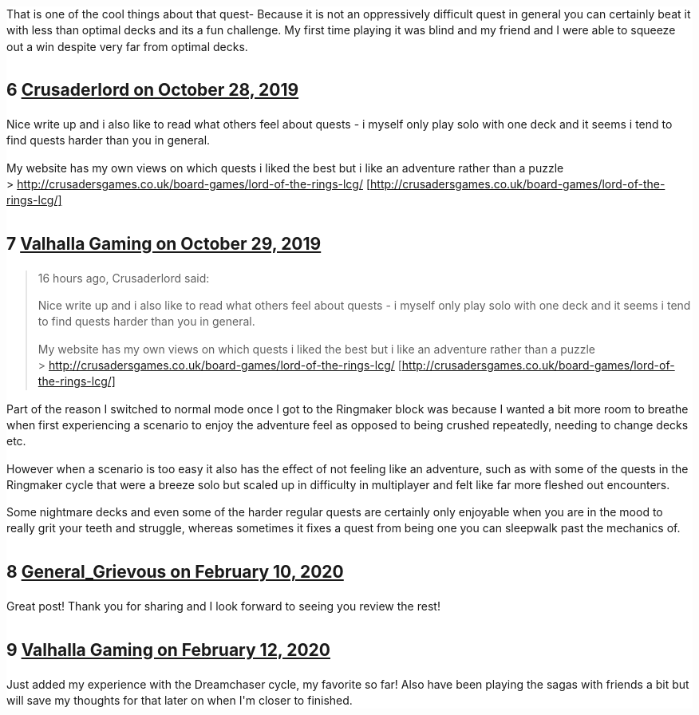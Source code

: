 That is one of the cool things about that quest- Because it is not an oppressively difficult quest in general you can certainly beat it with less than optimal decks and its a fun challenge. My first time playing it was blind and my friend and I were able to squeeze out a win despite very far from optimal decks. 

## 6 [Crusaderlord on October 28, 2019](https://community.fantasyflightgames.com/topic/301513-reviewing-every-quest-that-ive-played/?do=findComment&comment=3816172)

Nice write up and i also like to read what others feel about quests - i myself only play solo with one deck and it seems i tend to find quests harder than you in general.

My website has my own views on which quests i liked the best but i like an adventure rather than a puzzle > http://crusadersgames.co.uk/board-games/lord-of-the-rings-lcg/ [http://crusadersgames.co.uk/board-games/lord-of-the-rings-lcg/]

## 7 [Valhalla Gaming on October 29, 2019](https://community.fantasyflightgames.com/topic/301513-reviewing-every-quest-that-ive-played/?do=findComment&comment=3816969)

> 16 hours ago, Crusaderlord said:
> 
> Nice write up and i also like to read what others feel about quests - i myself only play solo with one deck and it seems i tend to find quests harder than you in general.
> 
> My website has my own views on which quests i liked the best but i like an adventure rather than a puzzle > http://crusadersgames.co.uk/board-games/lord-of-the-rings-lcg/ [http://crusadersgames.co.uk/board-games/lord-of-the-rings-lcg/]

Part of the reason I switched to normal mode once I got to the Ringmaker block was because I wanted a bit more room to breathe when first experiencing a scenario to enjoy the adventure feel as opposed to being crushed repeatedly, needing to change decks etc. 

However when a scenario is too easy it also has the effect of not feeling like an adventure, such as with some of the quests in the Ringmaker cycle that were a breeze solo but scaled up in difficulty in multiplayer and felt like far more fleshed out encounters. 

Some nightmare decks and even some of the harder regular quests are certainly only enjoyable when you are in the mood to really grit your teeth and struggle, whereas sometimes it fixes a quest from being one you can sleepwalk past the mechanics of. 

## 8 [General_Grievous on February 10, 2020](https://community.fantasyflightgames.com/topic/301513-reviewing-every-quest-that-ive-played/?do=findComment&comment=3890029)

Great post! Thank you for sharing and I look forward to seeing you review the rest!

## 9 [Valhalla Gaming on February 12, 2020](https://community.fantasyflightgames.com/topic/301513-reviewing-every-quest-that-ive-played/?do=findComment&comment=3892129)

Just added my experience with the Dreamchaser cycle, my favorite so far! Also have been playing the sagas with friends a bit but will save my thoughts for that later on when I'm closer to finished.
